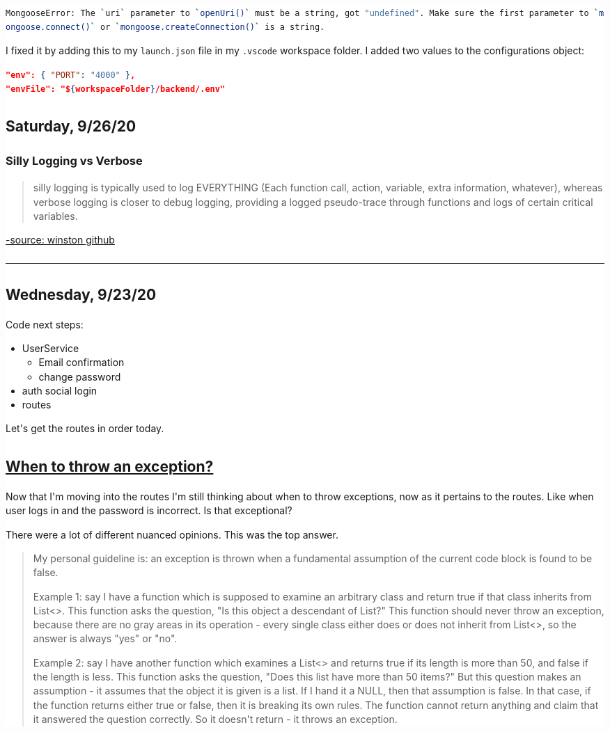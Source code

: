 ```bash
MongooseError: The `uri` parameter to `openUri()` must be a string, got "undefined". Make sure the first parameter to `mongoose.connect()` or `mongoose.createConnection()` is a string.
```

I fixed it by adding this to my `launch.json` file in my `.vscode` workspace folder. I added two values to the configurations object:

```json
"env": { "PORT": "4000" },
"envFile": "${workspaceFolder}/backend/.env"
```

<h3 id="update-9-26-20"></h3>

## Saturday, 9/26/20

### **Silly Logging vs Verbose**

> silly logging is typically used to log EVERYTHING (Each function call, action, variable, extra information, whatever), whereas verbose logging is closer to debug logging, providing a logged pseudo-trace through functions and logs of certain critical variables.

[-source: winston github](https://github.com/bithavoc/express-winston/issues/155)

<h3 id="update-9-23-20"></h3>

<hr>

## Wednesday, 9/23/20

Code next steps:

- UserService
  - Email confirmation
  - change password
- auth social login
- routes

Let's get the routes in order today.

## [**When to throw an exception?**](https://stackoverflow.com/questions/77127/when-to-throw-an-exception)

Now that I'm moving into the routes I'm still thinking about when to throw exceptions, now as it pertains to the routes. Like when user logs in and the password is incorrect. Is that exceptional?

There were a lot of different nuanced opinions. This was the top answer.

> My personal guideline is: an exception is thrown when a fundamental assumption of the current code block is found to be false.
>
> Example 1: say I have a function which is supposed to examine an arbitrary class and return true if that class inherits from List<>. This function asks the question, "Is this object a descendant of List?" This function should never throw an exception, because there are no gray areas in its operation - every single class either does or does not inherit from List<>, so the answer is always "yes" or "no".
>
> Example 2: say I have another function which examines a List<> and returns true if its length is more than 50, and false if the length is less. This function asks the question, "Does this list have more than 50 items?" But this question makes an assumption - it assumes that the object it is given is a list. If I hand it a NULL, then that assumption is false. In that case, if the function returns either true or false, then it is breaking its own rules. The function cannot return anything and claim that it answered the question correctly. So it doesn't return - it throws an exception.
>